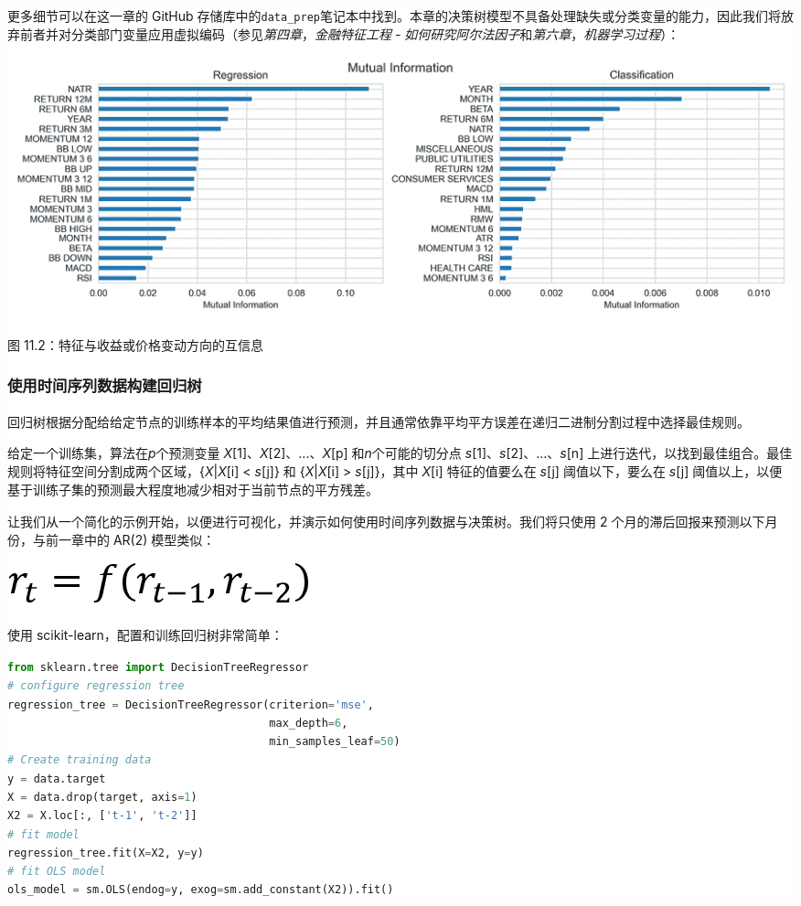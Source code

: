更多细节可以在这一章的 GitHub 存储库中的`data_prep`笔记本中找到。本章的决策树模型不具备处理缺失或分类变量的能力，因此我们将放弃前者并对分类部门变量应用虚拟编码（参见*第四章*，*金融特征工程 - 如何研究阿尔法因子*和*第六章*，*机器学习过程*）：

![](img/B15439_11_02.png)

图 11.2：特征与收益或价格变动方向的互信息

### 使用时间序列数据构建回归树

回归树根据分配给给定节点的训练样本的平均结果值进行预测，并且通常依靠平均平方误差在递归二进制分割过程中选择最佳规则。

给定一个训练集，算法在*p*个预测变量 *X*[1]、*X*[2]、...、*X*[p] 和*n*个可能的切分点 *s*[1]、*s*[2]、...、*s*[n] 上进行迭代，以找到最佳组合。最佳规则将特征空间分割成两个区域，{*X*|*X*[i] < *s*[j]} 和 {*X*|*X*[i] > *s*[j]}，其中 *X*[i] 特征的值要么在 *s*[j] 阈值以下，要么在 *s*[j] 阈值以上，以便基于训练子集的预测最大程度地减少相对于当前节点的平方残差。

让我们从一个简化的示例开始，以便进行可视化，并演示如何使用时间序列数据与决策树。我们将只使用 2 个月的滞后回报来预测以下月份，与前一章中的 AR(2) 模型类似：

![](img/B15439_11_001.png)

使用 scikit-learn，配置和训练回归树非常简单：

```py
from sklearn.tree import DecisionTreeRegressor
# configure regression tree
regression_tree = DecisionTreeRegressor(criterion='mse',      
                                        max_depth=6,         
                                        min_samples_leaf=50)
# Create training data
y = data.target
X = data.drop(target, axis=1)
X2 = X.loc[:, ['t-1', 't-2']]
# fit model
regression_tree.fit(X=X2, y=y)
# fit OLS model
ols_model = sm.OLS(endog=y, exog=sm.add_constant(X2)).fit() 
```
